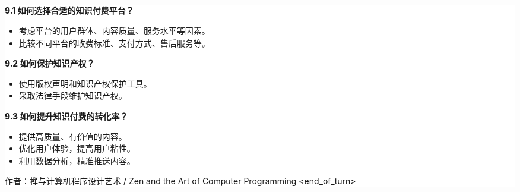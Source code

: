 **9.1 如何选择合适的知识付费平台？**

* 考虑平台的用户群体、内容质量、服务水平等因素。
* 比较不同平台的收费标准、支付方式、售后服务等。

**9.2 如何保护知识产权？**

* 使用版权声明和知识产权保护工具。
* 采取法律手段维护知识产权。

**9.3 如何提升知识付费的转化率？**

* 提供高质量、有价值的内容。
* 优化用户体验，提高用户粘性。
* 利用数据分析，精准推送内容。



作者：禅与计算机程序设计艺术 / Zen and the Art of Computer Programming 
<end_of_turn>

